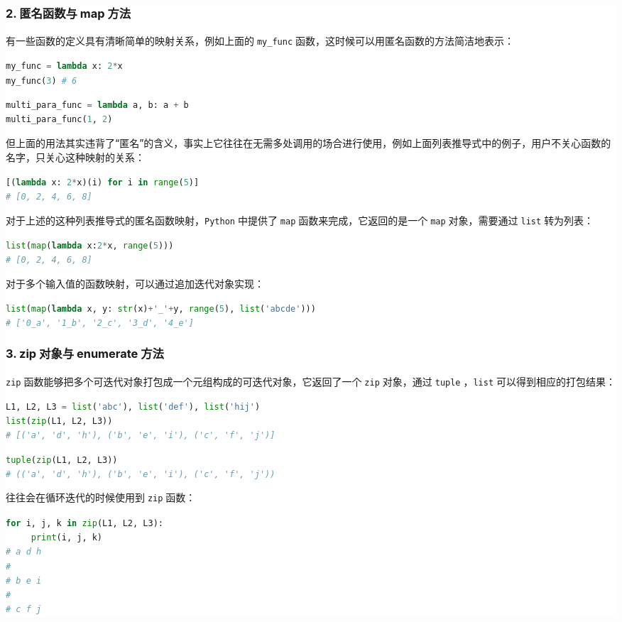 ### 2. 匿名函数与 map 方法

有一些函数的定义具有清晰简单的映射关系，例如上面的 `my_func` 函数，这时候可以用匿名函数的方法简洁地表示：

```python
my_func = lambda x: 2*x
my_func(3) # 6
```

```python
multi_para_func = lambda a, b: a + b
multi_para_func(1, 2) 
```

但上面的用法其实违背了“匿名”的含义，事实上它往往在无需多处调用的场合进行使用，例如上面列表推导式中的例子，用户不关心函数的名字，只关心这种映射的关系：

```python
[(lambda x: 2*x)(i) for i in range(5)]
# [0, 2, 4, 6, 8]
```

对于上述的这种列表推导式的匿名函数映射，`Python` 中提供了 `map` 函数来完成，它返回的是一个 `map` 对象，需要通过 `list` 转为列表：

```python
list(map(lambda x:2*x, range(5)))
# [0, 2, 4, 6, 8]
```

对于多个输入值的函数映射，可以通过追加迭代对象实现：

```python
list(map(lambda x, y: str(x)+'_'+y, range(5), list('abcde')))
# ['0_a', '1_b', '2_c', '3_d', '4_e']
```

### 3. zip 对象与 enumerate 方法

`zip` 函数能够把多个可迭代对象打包成一个元组构成的可迭代对象，它返回了一个 `zip` 对象，通过 `tuple` ，`list` 可以得到相应的打包结果：

```python
L1, L2, L3 = list('abc'), list('def'), list('hij')
list(zip(L1, L2, L3))
# [('a', 'd', 'h'), ('b', 'e', 'i'), ('c', 'f', 'j')]
```

```python
tuple(zip(L1, L2, L3))
# (('a', 'd', 'h'), ('b', 'e', 'i'), ('c', 'f', 'j'))
```

往往会在循环迭代的时候使用到 `zip` 函数：

```python
for i, j, k in zip(L1, L2, L3):
     print(i, j, k)
# a d h
# 
# b e i
# 
# c f j
```

